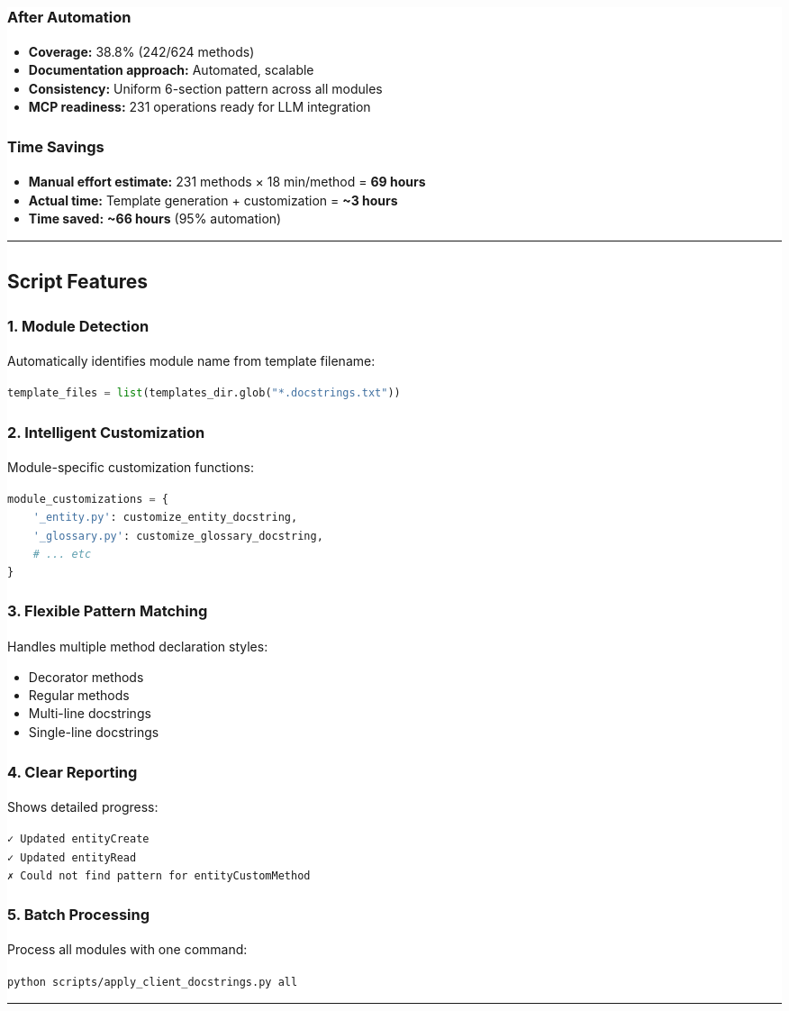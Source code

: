### After Automation
- **Coverage:** 38.8% (242/624 methods)
- **Documentation approach:** Automated, scalable
- **Consistency:** Uniform 6-section pattern across all modules
- **MCP readiness:** 231 operations ready for LLM integration

### Time Savings
- **Manual effort estimate:** 231 methods × 18 min/method = **69 hours**
- **Actual time:** Template generation + customization = **~3 hours**
- **Time saved:** **~66 hours** (95% automation)

---

## Script Features

### 1. Module Detection
Automatically identifies module name from template filename:
```python
template_files = list(templates_dir.glob("*.docstrings.txt"))
```

### 2. Intelligent Customization
Module-specific customization functions:
```python
module_customizations = {
    '_entity.py': customize_entity_docstring,
    '_glossary.py': customize_glossary_docstring,
    # ... etc
}
```

### 3. Flexible Pattern Matching
Handles multiple method declaration styles:
- Decorator methods
- Regular methods
- Multi-line docstrings
- Single-line docstrings

### 4. Clear Reporting
Shows detailed progress:
```
✓ Updated entityCreate
✓ Updated entityRead
✗ Could not find pattern for entityCustomMethod
```

### 5. Batch Processing
Process all modules with one command:
```bash
python scripts/apply_client_docstrings.py all
```

---